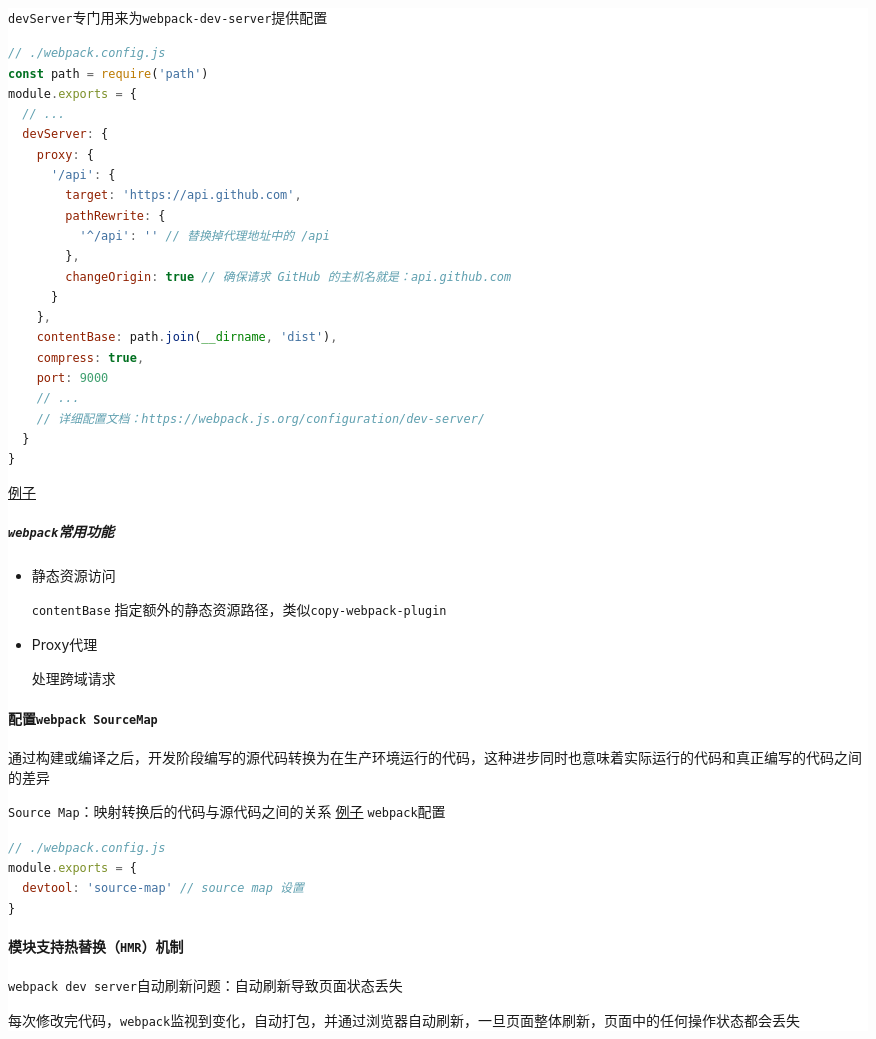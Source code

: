 `devServer`专门用来为`webpack-dev-server`提供配置
```js
// ./webpack.config.js
const path = require('path')
module.exports = {
  // ...
  devServer: {
    proxy: {
      '/api': {
        target: 'https://api.github.com',
        pathRewrite: {
          '^/api': '' // 替换掉代理地址中的 /api
        },
        changeOrigin: true // 确保请求 GitHub 的主机名就是：api.github.com
      }
    },
    contentBase: path.join(__dirname, 'dist'),
    compress: true,
    port: 9000
    // ...
    // 详细配置文档：https://webpack.js.org/configuration/dev-server/
  }
}
```
[例子](https://github.com/wang1xiang/webpack-tutorial/tree/main/06webpack-devServer)
##### `webpack`常用功能

*   静态资源访问

    `contentBase` 指定额外的静态资源路径，类似`copy-webpack-plugin`

*   Proxy代理

    处理跨域请求

#### 配置`webpack SourceMap`

通过构建或编译之后，开发阶段编写的源代码转换为在生产环境运行的代码，这种进步同时也意味着实际运行的代码和真正编写的代码之间的差异

`Source Map`：映射转换后的代码与源代码之间的关系
[例子](https://github.com/wang1xiang/webpack-tutorial/tree/main/04source-map%E5%A4%9A%E7%A7%8D%E6%96%B9%E5%BC%8F%E6%89%93%E5%8C%85)
`webpack`配置
```js
// ./webpack.config.js
module.exports = {
  devtool: 'source-map' // source map 设置
}
```
#### 模块支持热替换（`HMR`）机制

`webpack dev server`自动刷新问题：自动刷新导致页面状态丢失

每次修改完代码，`webpack`监视到变化，自动打包，并通过浏览器自动刷新，一旦页面整体刷新，页面中的任何操作状态都会丢失
